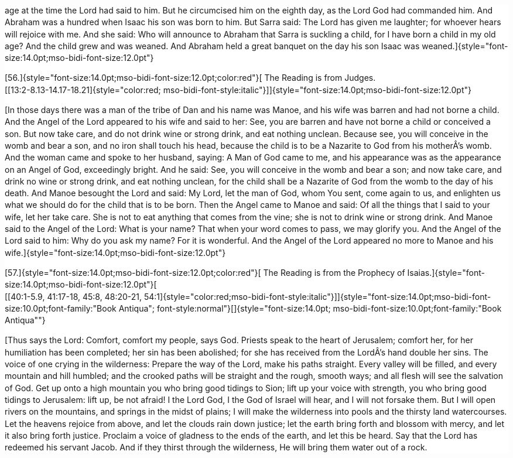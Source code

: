 age at the time the Lord had said to him. But he circumcised him on the
eighth day, as the Lord God had commanded him. And Abraham was a hundred
when Isaac his son was born to him. But Sarra said: The Lord has given
me laughter; for whoever hears will rejoice with me. And she said: Who
will announce to Abraham that Sarra is suckling a child, for I have born
a child in my old age? And the child grew and was weaned. And Abraham
held a great banquet on the day his son Isaac was
weaned.]{style="font-size:14.0pt;mso-bidi-font-size:12.0pt"}

[56.]{style="font-size:14.0pt;mso-bidi-font-size:12.0pt;color:red"}[ The
Reading is from Judges.\
\[[13:2-8.13-14.17-18.21]{style="color:red;
mso-bidi-font-style:italic"}\]]{style="font-size:14.0pt;mso-bidi-font-size:12.0pt"}

[In those days there was a man of the tribe of Dan and his name was
Manoe, and his wife was barren and had not borne a child. And the Angel
of the Lord appeared to his wife and said to her: See, you are barren
and have not borne a child or conceived a son. But now take care, and do
not drink wine or strong drink, and eat nothing unclean. Because see,
you will conceive in the womb and bear a son, and no iron shall touch
his head, because the child is to be a Nazarite to God from his
motherÂ’s womb. And the woman came and spoke to her husband, saying: A
Man of God came to me, and his appearance was as the appearance on an
Angel of God, exceedingly bright. And he said: See, you will conceive in
the womb and bear a son; and now take care, and drink no wine or strong
drink, and eat nothing unclean, for the child shall be a Nazarite of God
from the womb to the day of his death. And Manoe besought the Lord and
said: My Lord, let the man of God, whom You sent, come again to us, and
enlighten us what we should do for the child that is to be born. Then
the Angel came to Manoe and said: Of all the things that I said to your
wife, let her take care. She is not to eat anything that comes from the
vine; she is not to drink wine or strong drink. And Manoe said to the
Angel of the Lord: What is your name? That when your word comes to pass,
we may glorify you. And the Angel of the Lord said to him: Why do you
ask my name? For it is wonderful. And the Angel of the Lord appeared no
more to Manoe and his
wife.]{style="font-size:14.0pt;mso-bidi-font-size:12.0pt"}

[57.]{style="font-size:14.0pt;mso-bidi-font-size:12.0pt;color:red"}[ The
Reading is from the Prophecy of
Isaias.]{style="font-size:14.0pt;mso-bidi-font-size:12.0pt"}[\
\[[40:1-5.9, 41:17-18, 45:8, 48:20-21,
54:1]{style="color:red;mso-bidi-font-style:italic"}\]]{style="font-size:14.0pt;mso-bidi-font-size:10.0pt;font-family:"Book Antiqua";
font-style:normal"}[]{style="font-size:14.0pt;
mso-bidi-font-size:10.0pt;font-family:"Book Antiqua""}

[Thus says the Lord: Comfort, comfort my people, says God. Priests speak
to the heart of Jerusalem; comfort her, for her humiliation has been
completed; her sin has been abolished; for she has received from the
LordÂ’s hand double her sins. The voice of one crying in the wilderness:
Prepare the way of the Lord, make his paths straight. Every valley will
be filled, and every mountain and hill humbled; and the crooked paths
will be straight and the rough, smooth ways; and all flesh will see the
salvation of God. Get up onto a high mountain you who bring good tidings
to Sion; lift up your voice with strength, you who bring good tidings to
Jerusalem: lift up, be not afraid! I the Lord God, I the God of Israel
will hear, and I will not forsake them. But I will open rivers on the
mountains, and springs in the midst of plains; I will make the
wilderness into pools and the thirsty land watercourses. Let the heavens
rejoice from above, and let the clouds rain down justice; let the earth
bring forth and blossom with mercy, and let it also bring forth justice.
Proclaim a voice of gladness to the ends of the earth, and let this be
heard. Say that the Lord has redeemed his servant Jacob. And if they
thirst through the wilderness, He will bring them water out of a rock.